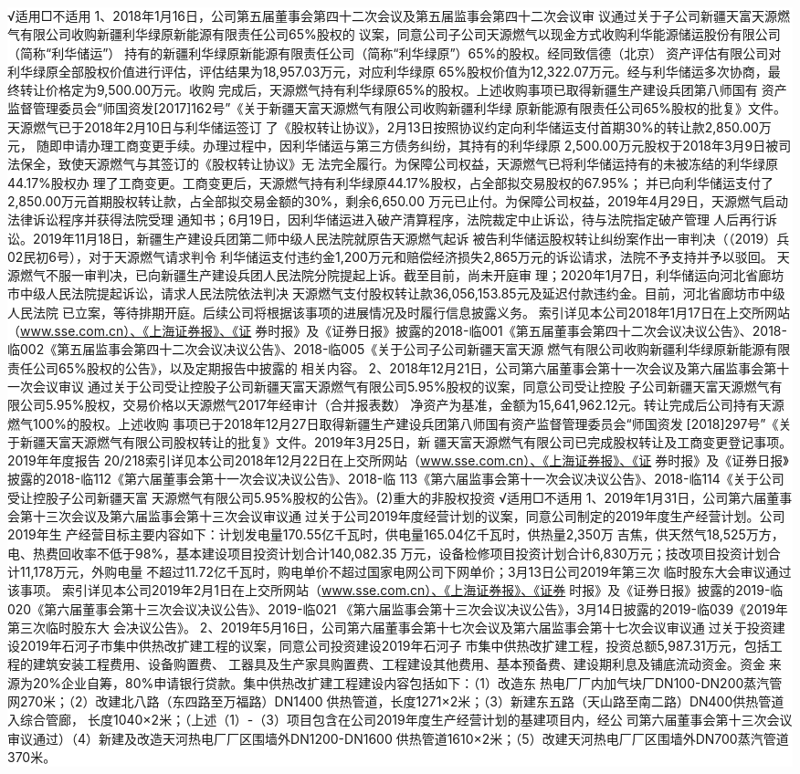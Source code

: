 √适用□不适用
1、2018年1月16日，公司第五届董事会第四十二次会议及第五届监事会第四十二次会议审
议通过关于子公司新疆天富天源燃气有限公司收购新疆利华绿原新能源有限责任公司65%股权的
议案，同意公司子公司天源燃气以现金方式收购利华能源储运股份有限公司（简称“利华储运”）
持有的新疆利华绿原新能源有限责任公司（简称“利华绿原”）65%的股权。经同致信德（北京）
资产评估有限公司对利华绿原全部股权价值进行评估，评估结果为18,957.03万元，对应利华绿原
65%股权价值为12,322.07万元。经与利华储运多次协商，最终转让价格定为9,500.00万元。收购
完成后，天源燃气持有利华绿原65%的股权。上述收购事项已取得新疆生产建设兵团第八师国有
资产监督管理委员会“师国资发[2017]162号”《关于新疆天富天源燃气有限公司收购新疆利华绿
原新能源有限责任公司65%股权的批复》文件。天源燃气已于2018年2月10日与利华储运签订
了《股权转让协议》，2月13日按照协议约定向利华储运支付首期30%的转让款2,850.00万元，
随即申请办理工商变更手续。办理过程中，因利华储运与第三方债务纠纷，其持有的利华绿原
2,500.00万元股权于2018年3月9日被司法保全，致使天源燃气与其签订的《股权转让协议》无
法完全履行。为保障公司权益，天源燃气已将利华储运持有的未被冻结的利华绿原44.17%股权办
理了工商变更。工商变更后，天源燃气持有利华绿原44.17%股权，占全部拟交易股权的67.95%；
并已向利华储运支付了2,850.00万元首期股权转让款，占全部拟交易金额的30%，剩余6,650.00
万元已止付。为保障公司权益，2019年4月29日，天源燃气启动法律诉讼程序并获得法院受理
通知书；6月19日，因利华储运进入破产清算程序，法院裁定中止诉讼，待与法院指定破产管理
人后再行诉讼。2019年11月18日，新疆生产建设兵团第二师中级人民法院就原告天源燃气起诉
被告利华储运股权转让纠纷案作出一审判决（（2019）兵02民初6号），对于天源燃气请求判令
利华储运支付违约金1,200万元和赔偿经济损失2,865万元的诉讼请求，法院不予支持并予以驳回。
天源燃气不服一审判决，已向新疆生产建设兵团人民法院分院提起上诉。截至目前，尚未开庭审
理；2020年1月7日，利华储运向河北省廊坊市中级人民法院提起诉讼，请求人民法院依法判决
天源燃气支付股权转让款36,056,153.85元及延迟付款违约金。目前，河北省廊坊市中级人民法院
已立案，等待排期开庭。后续公司将根据该事项的进展情况及时履行信息披露义务。
索引详见本公司2018年1月17日在上交所网站（www.sse.com.cn）、《上海证券报》、《证
券时报》及《证券日报》披露的2018-临001《第五届董事会第四十二次会议决议公告》、2018-
临002《第五届监事会第四十二次会议决议公告》、2018-临005《关于公司子公司新疆天富天源
燃气有限公司收购新疆利华绿原新能源有限责任公司65%股权的公告》，以及定期报告中披露的
相关内容。
2、2018年12月21日，公司第六届董事会第十一次会议及第六届监事会第十一次会议审议
通过关于公司受让控股子公司新疆天富天源燃气有限公司5.95%股权的议案，同意公司受让控股
子公司新疆天富天源燃气有限公司5.95%股权，交易价格以天源燃气2017年经审计（合并报表数）
净资产为基准，金额为15,641,962.12元。转让完成后公司持有天源燃气100%的股权。上述收购
事项已于2018年12月27日取得新疆生产建设兵团第八师国有资产监督管理委员会“师国资发
[2018]297号”《关于新疆天富天源燃气有限公司股权转让的批复》文件。2019年3月25日，新
疆天富天源燃气有限公司已完成股权转让及工商变更登记事项。
2019年年度报告
20/218索引详见本公司2018年12月22日在上交所网站（www.sse.com.cn）、《上海证券报》、《证
券时报》及《证券日报》披露的2018-临112《第六届董事会第十一次会议决议公告》、2018-临
113《第六届监事会第十一次会议决议公告》、2018-临114《关于公司受让控股子公司新疆天富
天源燃气有限公司5.95%股权的公告》。(2)重大的非股权投资
√适用□不适用
1、2019年1月31日，公司第六届董事会第十三次会议及第六届监事会第十三次会议审议通
过关于公司2019年度经营计划的议案，同意公司制定的2019年度生产经营计划。公司2019年生
产经营目标主要内容如下：计划发电量170.55亿千瓦时，供电量165.04亿千瓦时，供热量2,350万
吉焦，供天然气18,525万方，电、热费回收率不低于98%，基本建设项目投资计划合计140,082.35
万元，设备检修项目投资计划合计6,830万元；技改项目投资计划合计11,178万元，外购电量
不超过11.72亿千瓦时，购电单价不超过国家电网公司下网单价；3月13日公司2019年第三次
临时股东大会审议通过该事项。
索引详见本公司2019年2月1日在上交所网站（www.sse.com.cn）、《上海证券报》、《证券
时报》及《证券日报》披露的2019-临020《第六届董事会第十三次会议决议公告》、2019-临021
《第六届监事会第十三次会议决议公告》，3月14日披露的2019-临039《2019年第三次临时股东大
会决议公告》。
2、2019年5月16日，公司第六届董事会第十七次会议及第六届监事会第十七次会议审议通
过关于投资建设2019年石河子市集中供热改扩建工程的议案，同意公司投资建设2019年石河子
市集中供热改扩建工程，投资总额5,987.31万元，包括工程的建筑安装工程费用、设备购置费、
工器具及生产家具购置费、工程建设其他费用、基本预备费、建设期利息及铺底流动资金。资金
来源为20%企业自筹，80%申请银行贷款。集中供热改扩建工程建设内容包括如下：（1）改造东
热电厂厂内加气块厂DN100-DN200蒸汽管网270米；（2）改建北八路（东四路至万福路）DN1400
供热管道，长度1271×2米；（3）新建东五路（天山路至南二路）DN400供热管道入综合管廊，
长度1040×2米；（上述（1）-（3）项目包含在公司2019年度生产经营计划的基建项目内，经公
司第六届董事会第十三次会议审议通过）（4）新建及改造天河热电厂厂区围墙外DN1200-DN1600
供热管道1610×2米；（5）改建天河热电厂厂区围墙外DN700蒸汽管道370米。